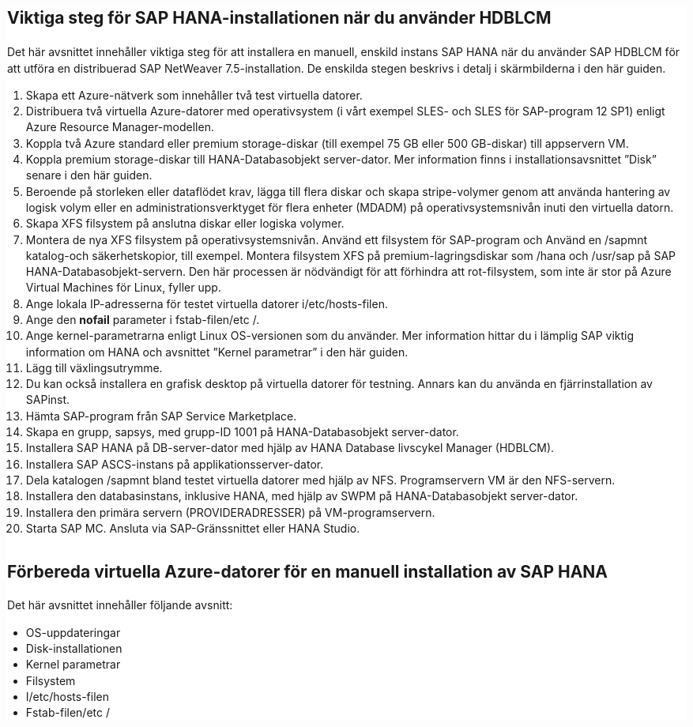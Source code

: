 ## <a name="key-steps-for-sap-hana-installation-when-you-use-hdblcm"></a>Viktiga steg för SAP HANA-installationen när du använder HDBLCM
Det här avsnittet innehåller viktiga steg för att installera en manuell, enskild instans SAP HANA när du använder SAP HDBLCM för att utföra en distribuerad SAP NetWeaver 7.5-installation. De enskilda stegen beskrivs i detalj i skärmbilderna i den här guiden.

1. Skapa ett Azure-nätverk som innehåller två test virtuella datorer.
2. Distribuera två virtuella Azure-datorer med operativsystem (i vårt exempel SLES- och SLES för SAP-program 12 SP1) enligt Azure Resource Manager-modellen.
3. Koppla två Azure standard eller premium storage-diskar (till exempel 75 GB eller 500 GB-diskar) till appservern VM.
4. Koppla premium storage-diskar till HANA-Databasobjekt server-dator. Mer information finns i installationsavsnittet ”Disk” senare i den här guiden.
5. Beroende på storleken eller dataflödet krav, lägga till flera diskar och skapa stripe-volymer genom att använda hantering av logisk volym eller en administrationsverktyget för flera enheter (MDADM) på operativsystemsnivån inuti den virtuella datorn.
6. Skapa XFS filsystem på anslutna diskar eller logiska volymer.
7. Montera de nya XFS filsystem på operativsystemsnivån. Använd ett filsystem för SAP-program och Använd en /sapmnt katalog-och säkerhetskopior, till exempel. Montera filsystem XFS på premium-lagringsdiskar som /hana och /usr/sap på SAP HANA-Databasobjekt-servern. Den här processen är nödvändigt för att förhindra att rot-filsystem, som inte är stor på Azure Virtual Machines för Linux, fyller upp.
8. Ange lokala IP-adresserna för testet virtuella datorer i/etc/hosts-filen.
9. Ange den **nofail** parameter i fstab-filen/etc /.
10. Ange kernel-parametrarna enligt Linux OS-versionen som du använder. Mer information hittar du i lämplig SAP viktig information om HANA och avsnittet ”Kernel parametrar” i den här guiden.
11. Lägg till växlingsutrymme.
12. Du kan också installera en grafisk desktop på virtuella datorer för testning. Annars kan du använda en fjärrinstallation av SAPinst.
13. Hämta SAP-program från SAP Service Marketplace.
14. Skapa en grupp, sapsys, med grupp-ID 1001 på HANA-Databasobjekt server-dator.
15. Installera SAP HANA på DB-server-dator med hjälp av HANA Database livscykel Manager (HDBLCM).
16. Installera SAP ASCS-instans på applikationsserver-dator.
17. Dela katalogen /sapmnt bland testet virtuella datorer med hjälp av NFS. Programservern VM är den NFS-servern.
18. Installera den databasinstans, inklusive HANA, med hjälp av SWPM på HANA-Databasobjekt server-dator.
19. Installera den primära servern (PROVIDERADRESSER) på VM-programservern.
20. Starta SAP MC. Ansluta via SAP-Gränssnittet eller HANA Studio.

## <a name="preparing-azure-vms-for-a-manual-installation-of-sap-hana"></a>Förbereda virtuella Azure-datorer för en manuell installation av SAP HANA
Det här avsnittet innehåller följande avsnitt:

* OS-uppdateringar
* Disk-installationen
* Kernel parametrar
* Filsystem
* I/etc/hosts-filen
* Fstab-filen/etc /
